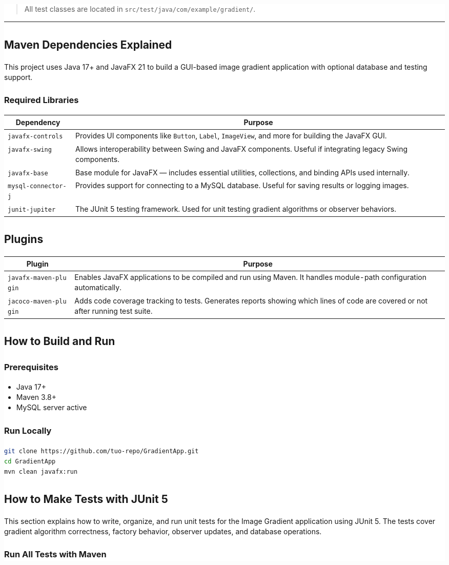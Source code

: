 > All test classes are located in `src/test/java/com/example/gradient/`.

---

## Maven Dependencies Explained
This project uses Java 17+ and JavaFX 21 to build a GUI-based image gradient application with optional database and testing support.

### Required Libraries
| Dependency          | Purpose                                                                                                     |
| ------------------- | ----------------------------------------------------------------------------------------------------------- |
| `javafx-controls`   | Provides UI components like `Button`, `Label`, `ImageView`, and more for building the JavaFX GUI.           |
| `javafx-swing`      | Allows interoperability between Swing and JavaFX components. Useful if integrating legacy Swing components. |
| `javafx-base`       | Base module for JavaFX — includes essential utilities, collections, and binding APIs used internally.       |
| `mysql-connector-j` | Provides support for connecting to a MySQL database. Useful for saving results or logging images.           |
| `junit-jupiter`     | The JUnit 5 testing framework. Used for unit testing gradient algorithms or observer behaviors.             |

## Plugins
| Plugin                | Purpose                                                                                                                           |
| --------------------- | --------------------------------------------------------------------------------------------------------------------------------- |
| `javafx-maven-plugin` | Enables JavaFX applications to be compiled and run using Maven. It handles module-path configuration automatically.               |
| `jacoco-maven-plugin` | Adds code coverage tracking to tests. Generates reports showing which lines of code are covered or not after running  test suite. |


## How to Build and Run

### Prerequisites
- Java 17+ 
- Maven 3.8+
- MySQL server active

### Run Locally

```bash
git clone https://github.com/tuo-repo/GradientApp.git
cd GradientApp
mvn clean javafx:run
```

## How to Make Tests with JUnit 5
This section explains how to write, organize, and run unit tests for the Image Gradient application using JUnit 5. The tests cover gradient algorithm correctness, factory behavior, observer updates, and database operations.
### Run All Tests with Maven
